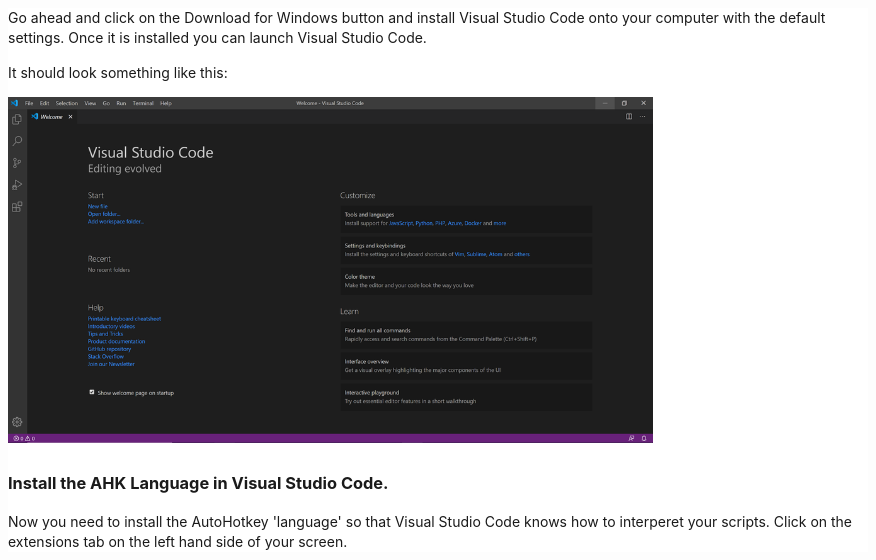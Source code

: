 Go ahead and click on the Download for Windows button and install Visual Studio Code onto your computer with the default settings. Once it is installed you can launch Visual Studio Code.

It should look something like this:

<img src="./assets/defaultVisualCode.png" width="75%">

### Install the AHK Language in Visual Studio Code.

Now you need to install the AutoHotkey 'language' so that Visual Studio Code knows how to interperet your scripts. Click on the extensions tab on the left hand side of your screen.
